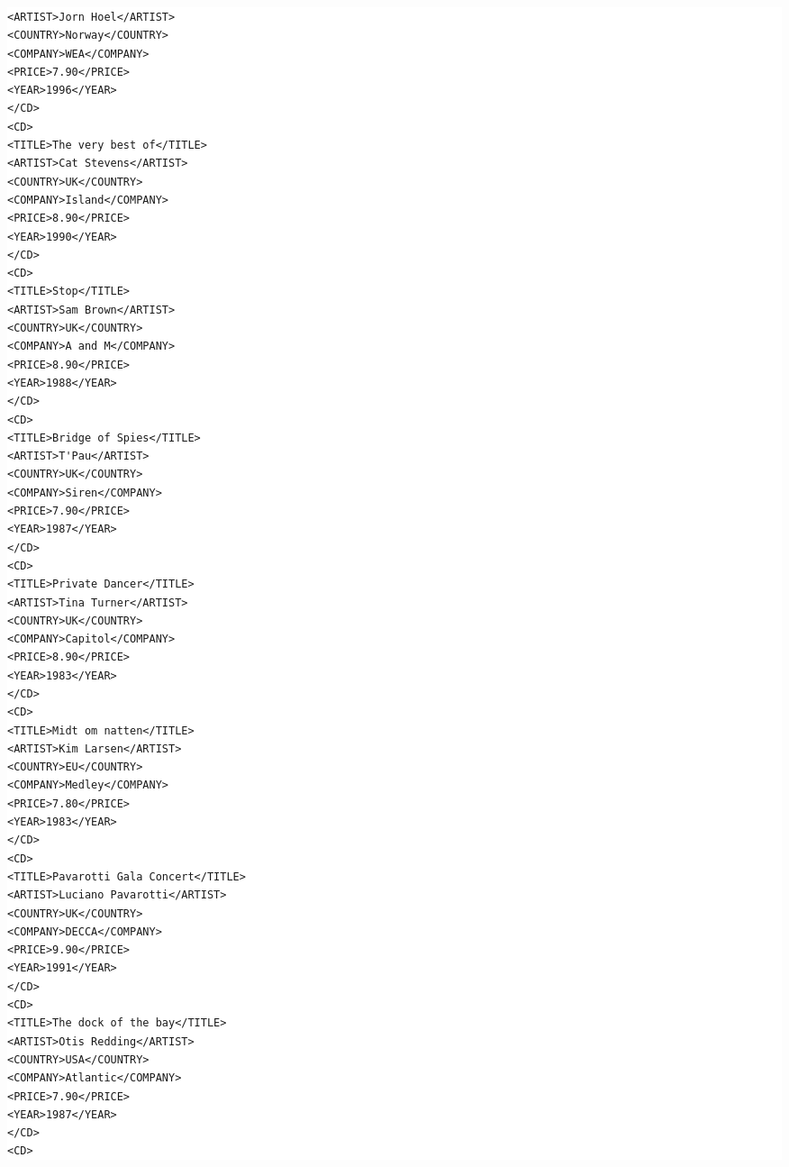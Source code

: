 ```
<ARTIST>Jorn Hoel</ARTIST>
<COUNTRY>Norway</COUNTRY>
<COMPANY>WEA</COMPANY>
<PRICE>7.90</PRICE>
<YEAR>1996</YEAR>
</CD>
<CD>
<TITLE>The very best of</TITLE>
<ARTIST>Cat Stevens</ARTIST>
<COUNTRY>UK</COUNTRY>
<COMPANY>Island</COMPANY>
<PRICE>8.90</PRICE>
<YEAR>1990</YEAR>
</CD>
<CD>
<TITLE>Stop</TITLE>
<ARTIST>Sam Brown</ARTIST>
<COUNTRY>UK</COUNTRY>
<COMPANY>A and M</COMPANY>
<PRICE>8.90</PRICE>
<YEAR>1988</YEAR>
</CD>
<CD>
<TITLE>Bridge of Spies</TITLE>
<ARTIST>T'Pau</ARTIST>
<COUNTRY>UK</COUNTRY>
<COMPANY>Siren</COMPANY>
<PRICE>7.90</PRICE>
<YEAR>1987</YEAR>
</CD>
<CD>
<TITLE>Private Dancer</TITLE>
<ARTIST>Tina Turner</ARTIST>
<COUNTRY>UK</COUNTRY>
<COMPANY>Capitol</COMPANY>
<PRICE>8.90</PRICE>
<YEAR>1983</YEAR>
</CD>
<CD>
<TITLE>Midt om natten</TITLE>
<ARTIST>Kim Larsen</ARTIST>
<COUNTRY>EU</COUNTRY>
<COMPANY>Medley</COMPANY>
<PRICE>7.80</PRICE>
<YEAR>1983</YEAR>
</CD>
<CD>
<TITLE>Pavarotti Gala Concert</TITLE>
<ARTIST>Luciano Pavarotti</ARTIST>
<COUNTRY>UK</COUNTRY>
<COMPANY>DECCA</COMPANY>
<PRICE>9.90</PRICE>
<YEAR>1991</YEAR>
</CD>
<CD>
<TITLE>The dock of the bay</TITLE>
<ARTIST>Otis Redding</ARTIST>
<COUNTRY>USA</COUNTRY>
<COMPANY>Atlantic</COMPANY>
<PRICE>7.90</PRICE>
<YEAR>1987</YEAR>
</CD>
<CD>
```